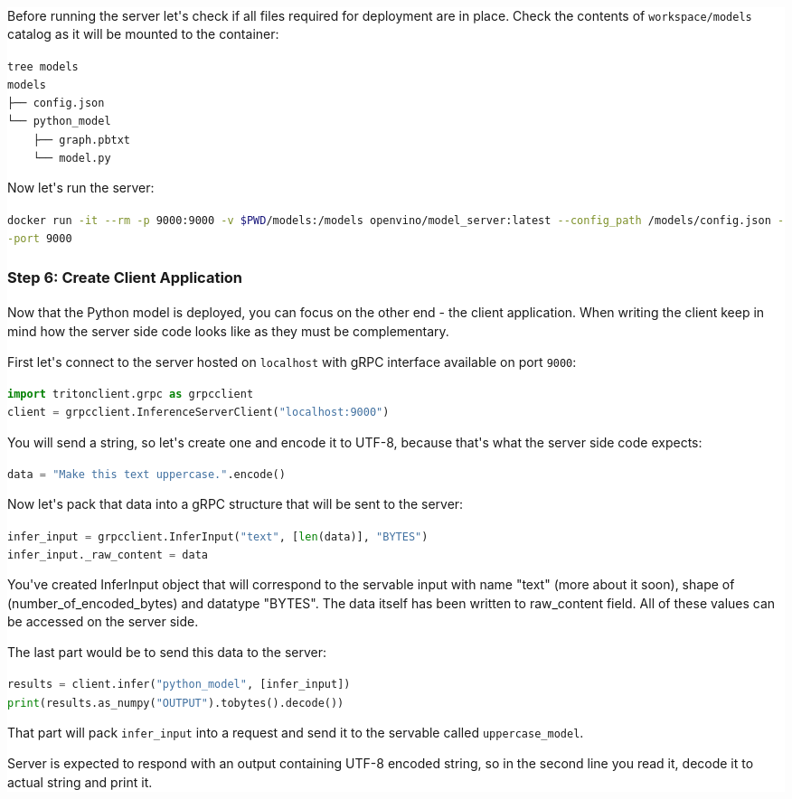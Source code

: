Before running the server let's check if all files required for deployment are in place. Check the contents of `workspace/models` catalog as it will be mounted to the container:
```
tree models
models
├── config.json
└── python_model
    ├── graph.pbtxt
    └── model.py
```

Now let's run the server:
```bash
docker run -it --rm -p 9000:9000 -v $PWD/models:/models openvino/model_server:latest --config_path /models/config.json --port 9000
```

### Step 6: Create Client Application

Now that the Python model is deployed, you can focus on the other end - the client application. When writing the client keep in mind how the server side code looks like as they must be complementary.

First let's connect to the server hosted on `localhost` with gRPC interface available on port `9000`:

```python
import tritonclient.grpc as grpcclient
client = grpcclient.InferenceServerClient("localhost:9000")
```

You will send a string, so let's create one and encode it to UTF-8, because that's what the server side code expects:

```python
data = "Make this text uppercase.".encode()
```

Now let's pack that data into a gRPC structure that will be sent to the server:

```python
infer_input = grpcclient.InferInput("text", [len(data)], "BYTES")
infer_input._raw_content = data
```
You've created InferInput object that will correspond to the servable input with name "text" (more about it soon), shape of (number_of_encoded_bytes) and datatype "BYTES". The data itself has been written to raw_content field. All of these values can be accessed on the server side.

The last part would be to send this data to the server:

```python
results = client.infer("python_model", [infer_input])
print(results.as_numpy("OUTPUT").tobytes().decode())
```

That part will pack `infer_input` into a request and send it to the servable called `uppercase_model`. 

Server is expected to respond with an output containing UTF-8 encoded string, so in the second line you read it, decode it to actual string and print it.
